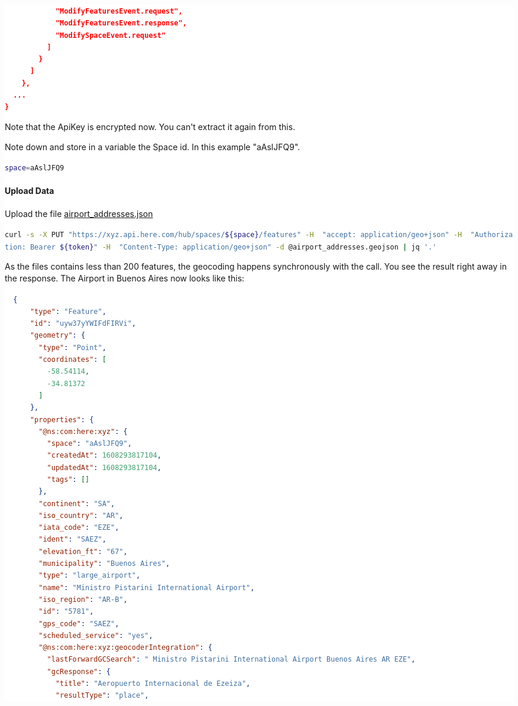 ```json
            "ModifyFeaturesEvent.request",
            "ModifyFeaturesEvent.response",
            "ModifySpaceEvent.request"
          ]
        }
      ]
    },
  ...
}
```

Note that the ApiKey is encrypted now. You can't extract it again from this.

Note down and store in a variable the Space id. In this example "aAslJFQ9".

```sh
space=aAslJFQ9
```

#### Upload Data

Upload the file [airport_addresses.json](./airport_addresses.geojson)

```sh
curl -s -X PUT "https://xyz.api.here.com/hub/spaces/${space}/features" -H  "accept: application/geo+json" -H  "Authorization: Bearer ${token}" -H  "Content-Type: application/geo+json" -d @airport_addresses.geojson | jq '.'
```

As the files contains less than 200 features, the geocoding happens synchronously with the call. You see the result right away in the response. The Airport in Buenos Aires now looks like this:

```json
  {
      "type": "Feature",
      "id": "uyw37yYWIFdFIRVi",
      "geometry": {
        "type": "Point",
        "coordinates": [
          -58.54114,
          -34.81372
        ]
      },
      "properties": {
        "@ns:com:here:xyz": {
          "space": "aAslJFQ9",
          "createdAt": 1608293817104,
          "updatedAt": 1608293817104,
          "tags": []
        },
        "continent": "SA",
        "iso_country": "AR",
        "iata_code": "EZE",
        "ident": "SAEZ",
        "elevation_ft": "67",
        "municipality": "Buenos Aires",
        "type": "large_airport",
        "name": "Ministro Pistarini International Airport",
        "iso_region": "AR-B",
        "id": "5781",
        "gps_code": "SAEZ",
        "scheduled_service": "yes",
        "@ns:com:here:xyz:geocoderIntegration": {
          "lastForwardGCSearch": " Ministro Pistarini International Airport Buenos Aires AR EZE",
          "gcResponse": {
            "title": "Aeropuerto Internacional de Ezeiza",
            "resultType": "place",
```